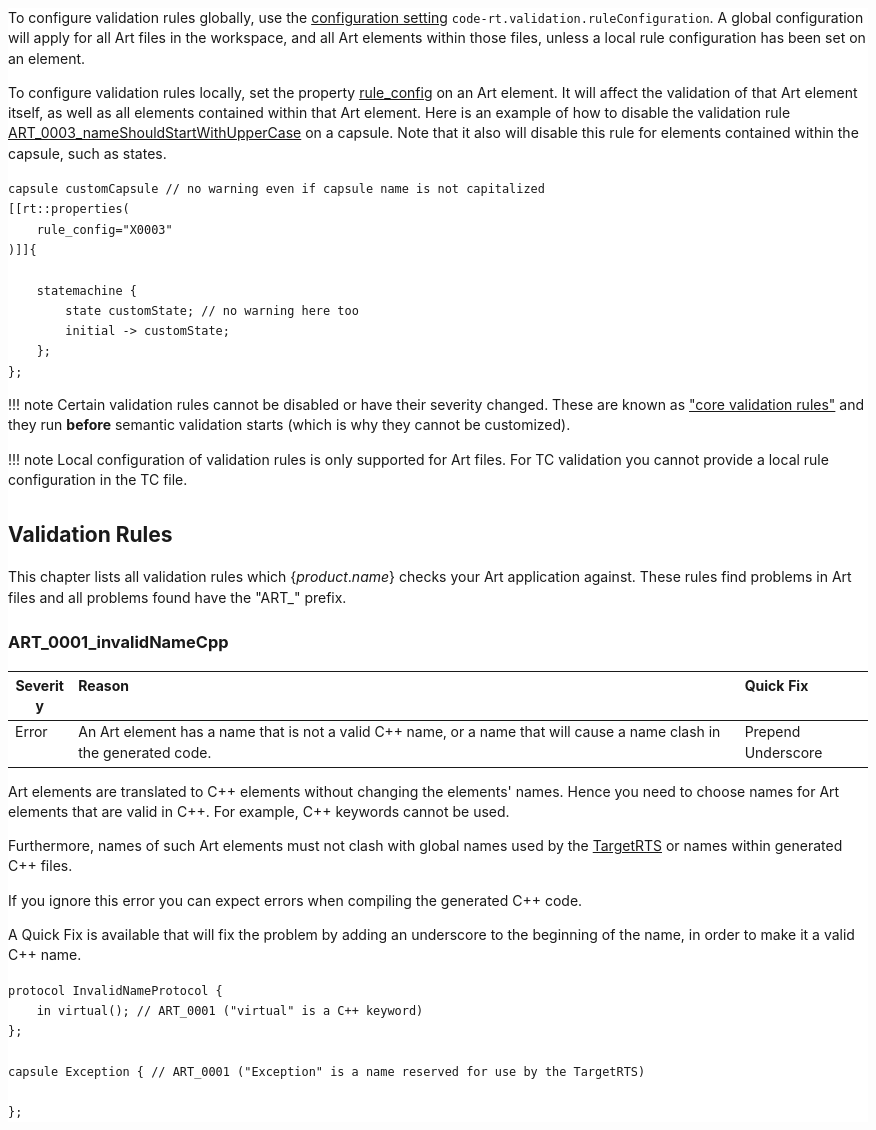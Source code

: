 To configure validation rules globally, use the [configuration setting](settings.md#rule-configuration) `code-rt.validation.ruleConfiguration`. A global configuration will apply for all Art files in the workspace, and all Art elements within those files, unless a local rule configuration has been set on an element.

To configure validation rules locally, set the property [rule_config](../art-lang#rule_config) on an Art element. It will affect the validation of that Art element itself, as well as all elements contained within that Art element. Here is an example of how to disable the validation rule [ART_0003_nameShouldStartWithUpperCase](#art_0003_nameshouldstartwithuppercase) on a capsule. Note that it also will disable this rule for elements contained within the capsule, such as states.

``` art
capsule customCapsule // no warning even if capsule name is not capitalized
[[rt::properties(
    rule_config="X0003"
)]]{

    statemachine {
        state customState; // no warning here too
        initial -> customState;
    };
};
```

!!! note 
    Certain validation rules cannot be disabled or have their severity changed. These are known as ["core validation rules"](#core-validation-rules) and they run **before** semantic validation starts (which is why they cannot be customized).

!!! note 
    Local configuration of validation rules is only supported for Art files. For TC validation you cannot provide a local rule configuration in the TC file.

## Validation Rules
This chapter lists all validation rules which {$product.name$} checks your Art application against. These rules find problems in Art files and all problems found have the "ART_" prefix.

### ART_0001_invalidNameCpp
| Severity | Reason | Quick Fix
|----------|:-------------|:-------------
| Error | An Art element has a name that is not a valid C++ name, or a name that will cause a name clash in the generated code. | Prepend Underscore

Art elements are translated to C++ elements without changing the elements' names. Hence you need to choose names for Art elements that are valid in C++. For example, C++ keywords cannot be used. 

Furthermore, names of such Art elements must not clash with global names used by the [TargetRTS](target-rts/index.md) or names within generated C++ files.

If you ignore this error you can expect errors when compiling the generated C++ code.

A Quick Fix is available that will fix the problem by adding an underscore to the beginning of the name, in order to make it a valid C++ name. 

``` art
protocol InvalidNameProtocol {
    in virtual(); // ART_0001 ("virtual" is a C++ keyword)
};

capsule Exception { // ART_0001 ("Exception" is a name reserved for use by the TargetRTS)

};
```
